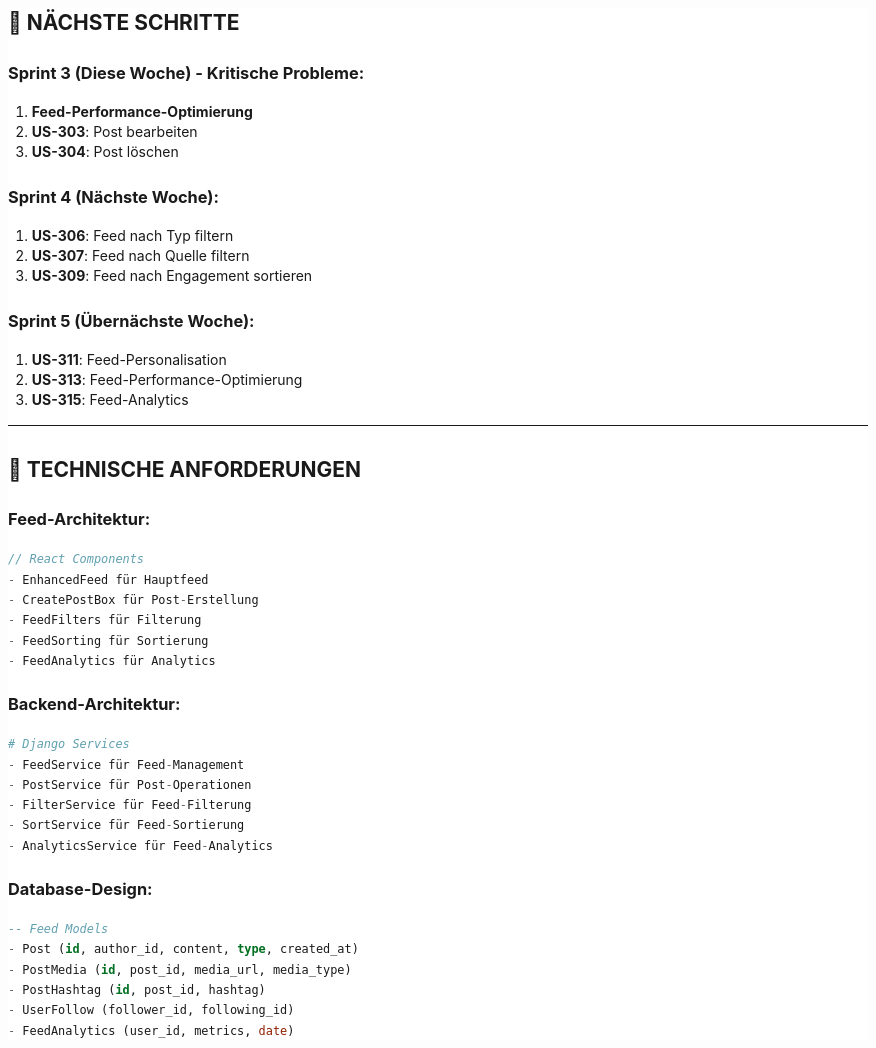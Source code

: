 
## 🚀 **NÄCHSTE SCHRITTE**

### **Sprint 3 (Diese Woche) - Kritische Probleme:**
1. **Feed-Performance-Optimierung**
2. **US-303**: Post bearbeiten
3. **US-304**: Post löschen

### **Sprint 4 (Nächste Woche):**
1. **US-306**: Feed nach Typ filtern
2. **US-307**: Feed nach Quelle filtern
3. **US-309**: Feed nach Engagement sortieren

### **Sprint 5 (Übernächste Woche):**
1. **US-311**: Feed-Personalisation
2. **US-313**: Feed-Performance-Optimierung
3. **US-315**: Feed-Analytics

---

## 🔧 **TECHNISCHE ANFORDERUNGEN**

### **Feed-Architektur:**
```typescript
// React Components
- EnhancedFeed für Hauptfeed
- CreatePostBox für Post-Erstellung
- FeedFilters für Filterung
- FeedSorting für Sortierung
- FeedAnalytics für Analytics
```

### **Backend-Architektur:**
```python
# Django Services
- FeedService für Feed-Management
- PostService für Post-Operationen
- FilterService für Feed-Filterung
- SortService für Feed-Sortierung
- AnalyticsService für Feed-Analytics
```

### **Database-Design:**
```sql
-- Feed Models
- Post (id, author_id, content, type, created_at)
- PostMedia (id, post_id, media_url, media_type)
- PostHashtag (id, post_id, hashtag)
- UserFollow (follower_id, following_id)
- FeedAnalytics (user_id, metrics, date)
```
